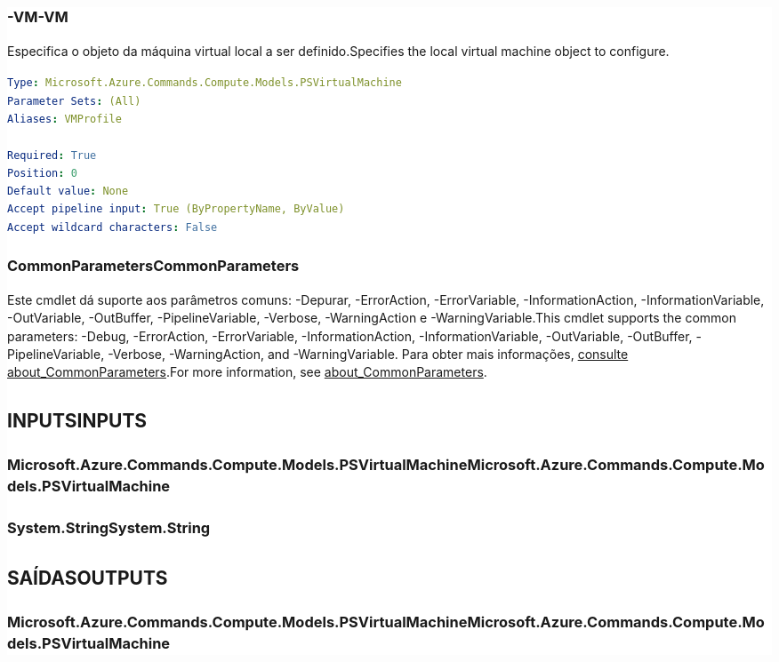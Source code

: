 ### <span data-ttu-id="d533c-134">-VM</span><span class="sxs-lookup"><span data-stu-id="d533c-134">-VM</span></span>
<span data-ttu-id="d533c-135">Especifica o objeto da máquina virtual local a ser definido.</span><span class="sxs-lookup"><span data-stu-id="d533c-135">Specifies the local virtual machine object to configure.</span></span>

```yaml
Type: Microsoft.Azure.Commands.Compute.Models.PSVirtualMachine
Parameter Sets: (All)
Aliases: VMProfile

Required: True
Position: 0
Default value: None
Accept pipeline input: True (ByPropertyName, ByValue)
Accept wildcard characters: False
```

### <span data-ttu-id="d533c-136">CommonParameters</span><span class="sxs-lookup"><span data-stu-id="d533c-136">CommonParameters</span></span>
<span data-ttu-id="d533c-137">Este cmdlet dá suporte aos parâmetros comuns: -Depurar, -ErrorAction, -ErrorVariable, -InformationAction, -InformationVariable, -OutVariable, -OutBuffer, -PipelineVariable, -Verbose, -WarningAction e -WarningVariable.</span><span class="sxs-lookup"><span data-stu-id="d533c-137">This cmdlet supports the common parameters: -Debug, -ErrorAction, -ErrorVariable, -InformationAction, -InformationVariable, -OutVariable, -OutBuffer, -PipelineVariable, -Verbose, -WarningAction, and -WarningVariable.</span></span> <span data-ttu-id="d533c-138">Para obter mais informações, [consulte about_CommonParameters](http://go.microsoft.com/fwlink/?LinkID=113216).</span><span class="sxs-lookup"><span data-stu-id="d533c-138">For more information, see [about_CommonParameters](http://go.microsoft.com/fwlink/?LinkID=113216).</span></span>

## <span data-ttu-id="d533c-139">INPUTS</span><span class="sxs-lookup"><span data-stu-id="d533c-139">INPUTS</span></span>

### <span data-ttu-id="d533c-140">Microsoft.Azure.Commands.Compute.Models.PSVirtualMachine</span><span class="sxs-lookup"><span data-stu-id="d533c-140">Microsoft.Azure.Commands.Compute.Models.PSVirtualMachine</span></span>

### <span data-ttu-id="d533c-141">System.String</span><span class="sxs-lookup"><span data-stu-id="d533c-141">System.String</span></span>

## <span data-ttu-id="d533c-142">SAÍDAS</span><span class="sxs-lookup"><span data-stu-id="d533c-142">OUTPUTS</span></span>

### <span data-ttu-id="d533c-143">Microsoft.Azure.Commands.Compute.Models.PSVirtualMachine</span><span class="sxs-lookup"><span data-stu-id="d533c-143">Microsoft.Azure.Commands.Compute.Models.PSVirtualMachine</span></span>
